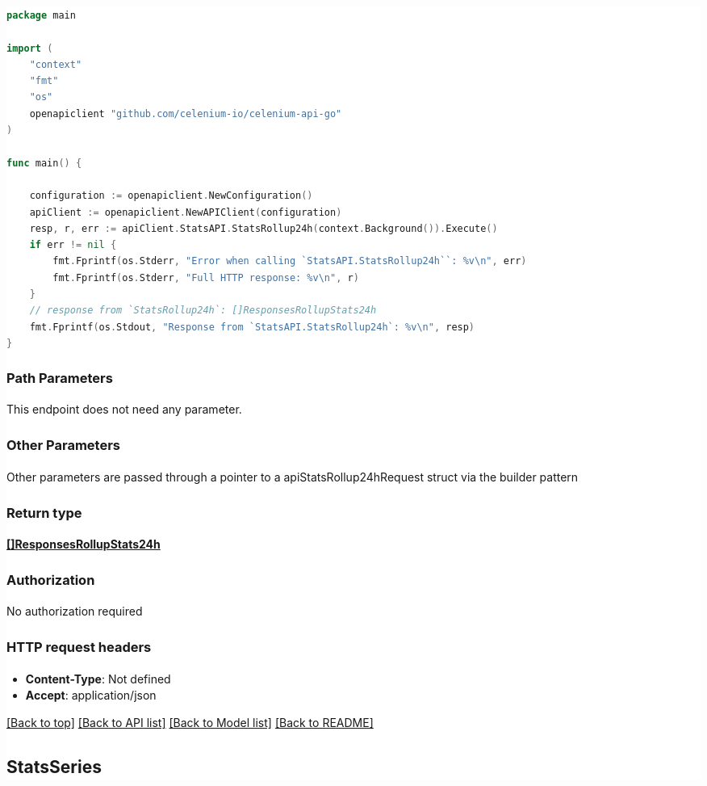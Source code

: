 ```go
package main

import (
	"context"
	"fmt"
	"os"
	openapiclient "github.com/celenium-io/celenium-api-go"
)

func main() {

	configuration := openapiclient.NewConfiguration()
	apiClient := openapiclient.NewAPIClient(configuration)
	resp, r, err := apiClient.StatsAPI.StatsRollup24h(context.Background()).Execute()
	if err != nil {
		fmt.Fprintf(os.Stderr, "Error when calling `StatsAPI.StatsRollup24h``: %v\n", err)
		fmt.Fprintf(os.Stderr, "Full HTTP response: %v\n", r)
	}
	// response from `StatsRollup24h`: []ResponsesRollupStats24h
	fmt.Fprintf(os.Stdout, "Response from `StatsAPI.StatsRollup24h`: %v\n", resp)
}
```

### Path Parameters

This endpoint does not need any parameter.

### Other Parameters

Other parameters are passed through a pointer to a apiStatsRollup24hRequest struct via the builder pattern


### Return type

[**[]ResponsesRollupStats24h**](ResponsesRollupStats24h.md)

### Authorization

No authorization required

### HTTP request headers

- **Content-Type**: Not defined
- **Accept**: application/json

[[Back to top]](#) [[Back to API list]](../README.md#documentation-for-api-endpoints)
[[Back to Model list]](../README.md#documentation-for-models)
[[Back to README]](../README.md)


## StatsSeries
